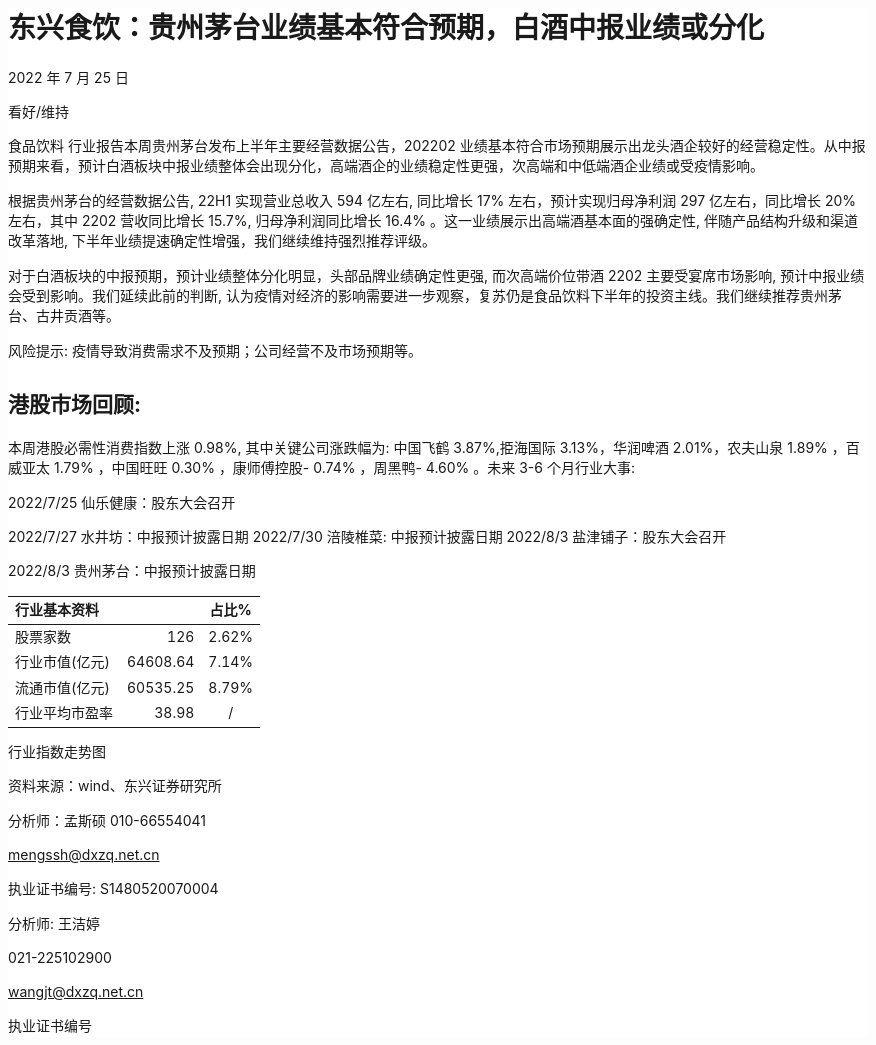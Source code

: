 # 东兴食饮：贵州茅台业绩基本符合预期，白酒中报业绩或分化 

2022 年 7 月 25 日

看好/维持

食品饮料 行业报告本周贵州茅台发布上半年主要经营数据公告，202202 业绩基本符合市场预期展示出龙头酒企较好的经营稳定性。从中报预期来看，预计白酒板块中报业绩整体会出现分化，高端酒企的业绩稳定性更强，次高端和中低端酒企业绩或受疫情影响。

根据贵州茅台的经营数据公告, $22 \mathrm{H} 1$ 实现营业总收入 594 亿左右, 同比增长 $17 \%$ 左右，预计实现归母净利润 297 亿左右，同比增长 20\%左右，其中 2202 营收同比增长 $15.7 \%$, 归母净利润同比增长 $16.4 \%$ 。这一业绩展示出高端酒基本面的强确定性, 伴随产品结构升级和渠道改革落地, 下半年业绩提速确定性增强，我们继续维持强烈推荐评级。

对于白酒板块的中报预期，预计业绩整体分化明显，头部品牌业绩确定性更强, 而次高端价位带酒 2202 主要受宴席市场影响, 预计中报业绩会受到影响。我们延续此前的判断, 认为疫情对经济的影响需要进一步观察，复苏仍是食品饮料下半年的投资主线。我们继续推荐贵州茅台、古井贡酒等。

风险提示: 疫情导致消费需求不及预期；公司经营不及市场预期等。

## 港股市场回顾:

本周港股必需性消费指数上涨 0.98\%, 其中关键公司涨跌幅为: 中国飞鹤 $3.87 \%$,挋海国际 3.13\%，华润啤酒 2.01\%，农夫山泉 $1.89 \%$ ，百威亚太 $1.79 \%$ ，中国旺旺 $0.30 \%$ ，康师傅控股- $0.74 \%$ ，周黑鸭- $4.60 \%$ 。未来 3-6 个月行业大事:

2022/7/25 仙乐健康：股东大会召开

2022/7/27 水井坊：中报预计披露日期 2022/7/30 涪陵椎菜: 中报预计披露日期 2022/8/3 盐津铺子：股东大会召开

2022/8/3 贵州茅台：中报预计披露日期

| 行业基本资料 |  | 占比\% |
| :--- | ---: | :---: |
| 股票家数 | 126 | $2.62 \%$ |
| 行业市值(亿元) | 64608.64 | $7.14 \%$ |
| 流通市值(亿元) | 60535.25 | $8.79 \%$ |
| 行业平均市盈率 | 38.98 | $/$ |

行业指数走势图



资料来源：wind、东兴证券研究所

分析师：孟斯硕 010-66554041

mengssh@dxzq.net.cn

执业证书编号: S1480520070004

分析师: 王洁婷

021-225102900

wangjt@dxzq.net.cn

执业证书编号
